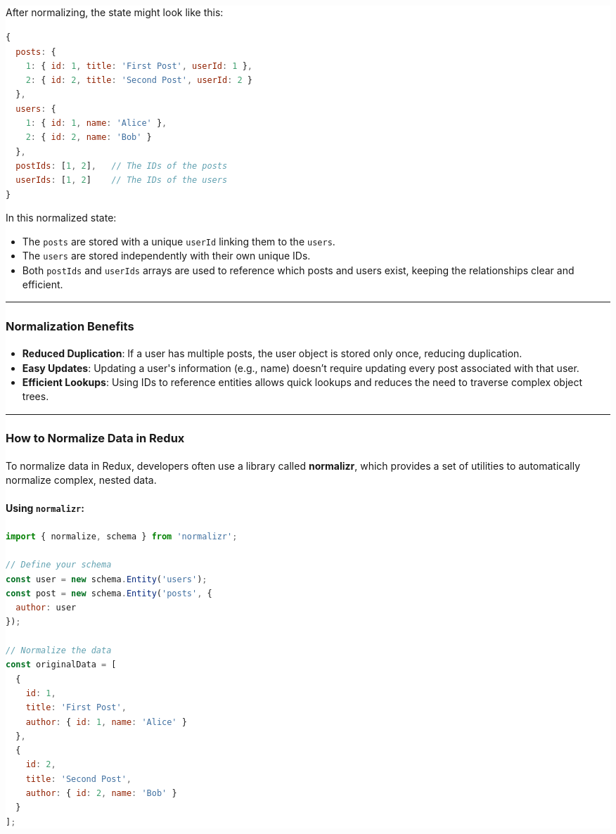 After normalizing, the state might look like this:

```javascript
{
  posts: {
    1: { id: 1, title: 'First Post', userId: 1 },
    2: { id: 2, title: 'Second Post', userId: 2 }
  },
  users: {
    1: { id: 1, name: 'Alice' },
    2: { id: 2, name: 'Bob' }
  },
  postIds: [1, 2],   // The IDs of the posts
  userIds: [1, 2]    // The IDs of the users
}
```

In this normalized state:
- The `posts` are stored with a unique `userId` linking them to the `users`.
- The `users` are stored independently with their own unique IDs.
- Both `postIds` and `userIds` arrays are used to reference which posts and users exist, keeping the relationships clear and efficient.

---

### **Normalization Benefits**

- **Reduced Duplication**: If a user has multiple posts, the user object is stored only once, reducing duplication.
- **Easy Updates**: Updating a user's information (e.g., name) doesn’t require updating every post associated with that user.
- **Efficient Lookups**: Using IDs to reference entities allows quick lookups and reduces the need to traverse complex object trees.

---

### **How to Normalize Data in Redux**

To normalize data in Redux, developers often use a library called **normalizr**, which provides a set of utilities to automatically normalize complex, nested data.

#### **Using `normalizr`**:

```javascript
import { normalize, schema } from 'normalizr';

// Define your schema
const user = new schema.Entity('users');
const post = new schema.Entity('posts', {
  author: user
});

// Normalize the data
const originalData = [
  {
    id: 1,
    title: 'First Post',
    author: { id: 1, name: 'Alice' }
  },
  {
    id: 2,
    title: 'Second Post',
    author: { id: 2, name: 'Bob' }
  }
];

```